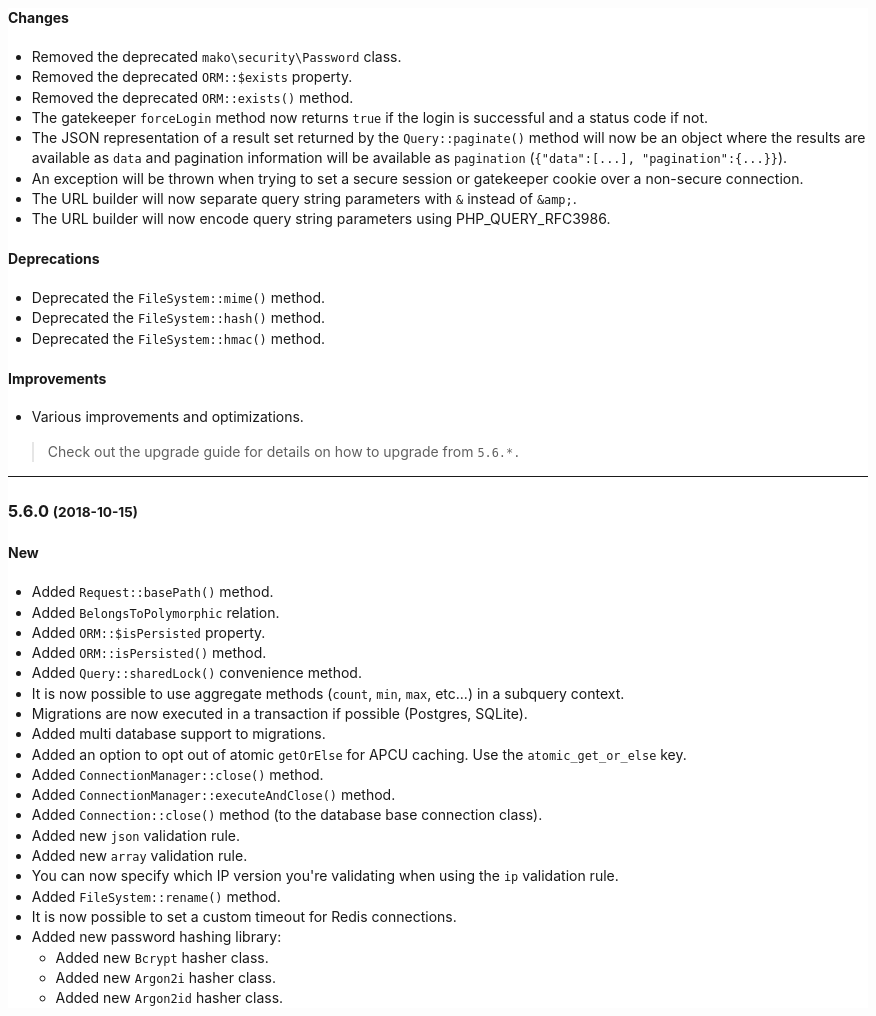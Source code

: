 #### Changes

* Removed the deprecated `mako\security\Password` class.
* Removed the deprecated `ORM::$exists` property.
* Removed the deprecated `ORM::exists()` method.
* The gatekeeper `forceLogin` method now returns `true` if the login is successful and a status code if not.
* The JSON representation of a result set returned by the `Query::paginate()` method will now be an object where the results are available as `data` and pagination information will be available as `pagination` (`{"data":[...], "pagination":{...}}`).
* An exception will be thrown when trying to set a secure session or gatekeeper cookie over a non-secure connection.
* The URL builder will now separate query string parameters with `&` instead of `&amp;`.
* The URL builder will now encode query string parameters using PHP_QUERY_RFC3986.

#### Deprecations

* Deprecated the `FileSystem::mime()` method.
* Deprecated the `FileSystem::hash()` method.
* Deprecated the `FileSystem::hmac()` method.

#### Improvements

* Various improvements and optimizations.

> Check out the upgrade guide for details on how to upgrade from `5.6.*.`

--------------------------------------------------------

### 5.6.0 <small> (2018-10-15)</small>

#### New

* Added `Request::basePath()` method.
* Added `BelongsToPolymorphic` relation.
* Added `ORM::$isPersisted` property.
* Added `ORM::isPersisted()` method.
* Added `Query::sharedLock()` convenience method.
* It is now possible to use aggregate methods (`count`, `min`, `max`, etc...) in a subquery context.
* Migrations are now executed in a transaction if possible (Postgres, SQLite).
* Added multi database support to migrations.
* Added an option to opt out of atomic `getOrElse` for APCU caching. Use the `atomic_get_or_else` key.
* Added `ConnectionManager::close()` method.
* Added `ConnectionManager::executeAndClose()` method.
* Added `Connection::close()` method (to the database base connection class).
* Added new `json` validation rule.
* Added new `array` validation rule.
* You can now specify which IP version you're validating when using the `ip` validation rule.
* Added `FileSystem::rename()` method.
* It is now possible to set a custom timeout for Redis connections.
* Added new password hashing library:
	- Added new `Bcrypt` hasher class.
	- Added new `Argon2i` hasher class.
	- Added new `Argon2id` hasher class.
